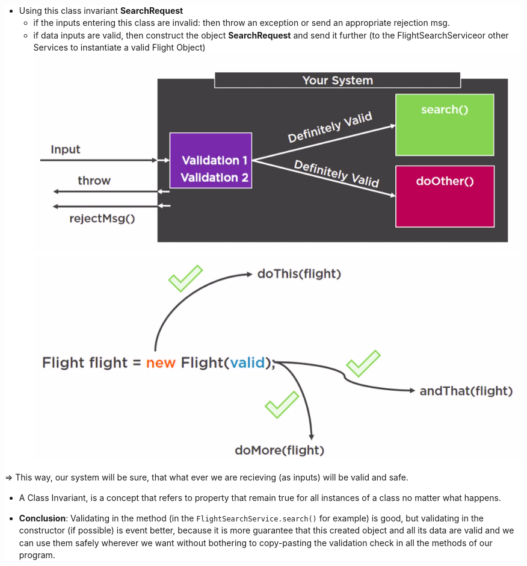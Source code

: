   - Using this class invariant **SearchRequest** 
     - if the inputs entering this class are invalid: then throw an exception or send an appropriate rejection msg.
     - if data inputs are valid, then construct the object **SearchRequest** and send it further (to the 
       FlightSearchServiceor other Services to instantiate a valid Flight Object)
       ![img](img/validator_search_request.png)
       ![img](img/instantiate_valid_flight_obj.png)
  
=> This way, our system will be sure, that what ever we are recieving (as inputs) will be valid and safe.
- A Class Invariant, is a concept that refers to property that remain true for all instances of a class no matter what 
  happens.
  
- **Conclusion**: Validating in the method (in the `FlightSearchService.search()` for example) is good, but validating in 
  the constructor (if possible) is event better, because it is more guarantee that this created object and all its data 
  are valid and we can use them safely wherever we want without bothering to copy-pasting the validation check in all the 
  methods of our program.